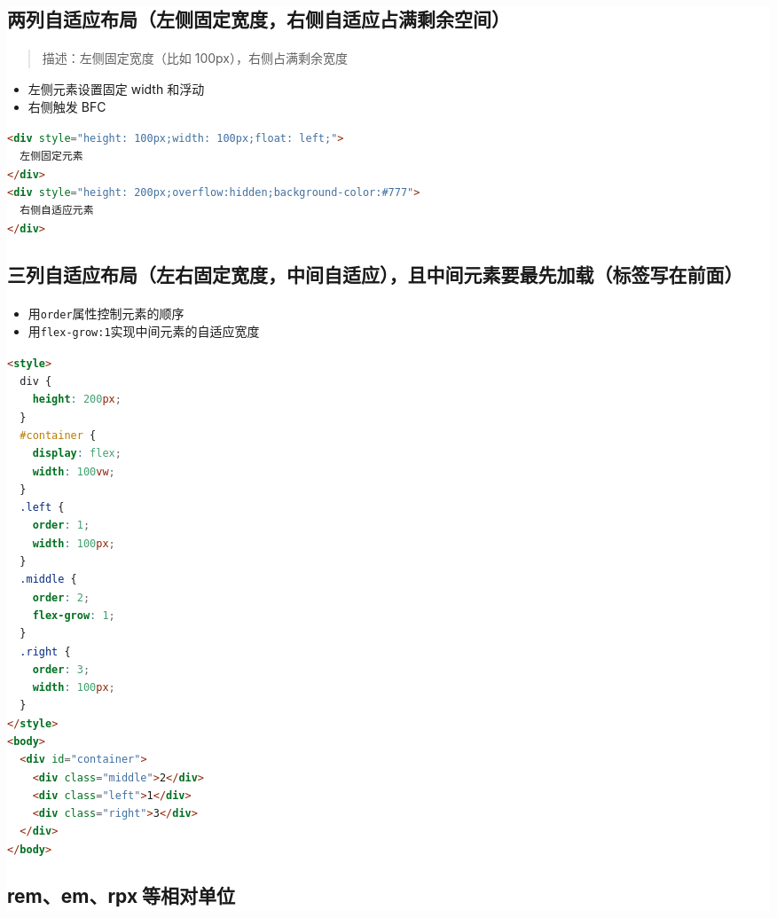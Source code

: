 ## 两列自适应布局（左侧固定宽度，右侧自适应占满剩余空间）

> 描述：左侧固定宽度（比如 100px），右侧占满剩余宽度

- 左侧元素设置固定 width 和浮动
- 右侧触发 BFC

```html
<div style="height: 100px;width: 100px;float: left;">
  左侧固定元素
</div>
<div style="height: 200px;overflow:hidden;background-color:#777">
  右侧自适应元素
</div>
```

## 三列自适应布局（左右固定宽度，中间自适应），且中间元素要最先加载（标签写在前面）

- 用`order`属性控制元素的顺序
- 用`flex-grow:1`实现中间元素的自适应宽度

```html
<style>
  div {
    height: 200px;
  }
  #container {
    display: flex;
    width: 100vw;
  }
  .left {
    order: 1;
    width: 100px;
  }
  .middle {
    order: 2;
    flex-grow: 1;
  }
  .right {
    order: 3;
    width: 100px;
  }
</style>
<body>
  <div id="container">
    <div class="middle">2</div>
    <div class="left">1</div>
    <div class="right">3</div>
  </div>
</body>
```

## rem、em、rpx 等相对单位
